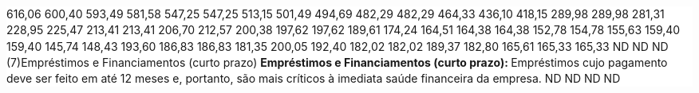 <td data-col='trimBalanco' class='trimData'>616,06</td>
<td data-col='trimBalanco' class='trimData'>600,40</td>
<td data-col='trimBalanco' class='trimData'>593,49</td>
<td data-col='trimBalanco' class='trimData'>581,58</td>
<td>547,25</td>
<td data-col='trimBalanco' class='trimData'>547,25</td>
<td data-col='trimBalanco' class='trimData'>513,15</td>
<td data-col='trimBalanco' class='trimData'>501,49</td>
<td data-col='trimBalanco' class='trimData'>494,69</td>
<td>482,29</td>
<td data-col='trimBalanco' class='trimData'>482,29</td>
<td data-col='trimBalanco' class='trimData'>464,33</td>
<td data-col='trimBalanco' class='trimData'>436,10</td>
<td data-col='trimBalanco' class='trimData'>418,15</td>
<td>289,98</td>
<td data-col='trimBalanco' class='trimData'>289,98</td>
<td data-col='trimBalanco' class='trimData'>281,31</td>
<td data-col='trimBalanco' class='trimData'>228,95</td>
<td data-col='trimBalanco' class='trimData'>225,47</td>
<td>213,41</td>
<td data-col='trimBalanco' class='trimData'>213,41</td>
<td data-col='trimBalanco' class='trimData'>206,70</td>
<td data-col='trimBalanco' class='trimData'>212,57</td>
<td data-col='trimBalanco' class='trimData'>200,38</td>
<td>197,62</td>
<td data-col='trimBalanco' class='trimData'>197,62</td>
<td data-col='trimBalanco' class='trimData'>189,61</td>
<td data-col='trimBalanco' class='trimData'>174,24</td>
<td data-col='trimBalanco' class='trimData'>164,51</td>
<td>164,38</td>
<td data-col='trimBalanco' class='trimData'>164,38</td>
<td data-col='trimBalanco' class='trimData'>152,78</td>
<td data-col='trimBalanco' class='trimData'>154,78</td>
<td data-col='trimBalanco' class='trimData'>155,63</td>
<td>159,40</td>
<td data-col='trimBalanco' class='trimData'>159,40</td>
<td data-col='trimBalanco' class='trimData'>145,74</td>
<td data-col='trimBalanco' class='trimData'>148,43</td>
<td data-col='trimBalanco' class='trimData'>193,60</td>
<td>186,83</td>
<td data-col='trimBalanco' class='trimData'>186,83</td>
<td data-col='trimBalanco' class='trimData'>181,35</td>
<td data-col='trimBalanco' class='trimData'>200,05</td>
<td data-col='trimBalanco' class='trimData'>192,40</td>
<td>182,02</td>
<td data-col='trimBalanco' class='trimData'>182,02</td>
<td data-col='trimBalanco' class='trimData'>189,37</td>
<td data-col='trimBalanco' class='trimData'>182,80</td>
<td data-col='trimBalanco' class='trimData'>165,61</td>
<td>165,33</td>
<td data-col='trimBalanco' class='trimData'>165,33</td>
<td data-col='trimBalanco' class='trimData'>ND</td>
<td data-col='trimBalanco' class='trimData'>ND</td>
<td data-col='trimBalanco' class='trimData'>ND</td>
</tr>
<tr class='trContaPassivo'>
<td class='leftAlignCell rowDescription fixedLeftColumn tooltip'>(7)Empréstimos e Financiamentos (curto prazo) <span class='tooltiptext'><b>Empréstimos e Financiamentos (curto prazo): </b>Empréstimos cujo pagamento deve ser feito em até 12 meses e, portanto, são mais críticos à imediata saúde financeira da empresa.</span></td>
<td>ND</td>
<td data-col='trimBalanco' class='trimData'>ND</td>
<td data-col='trimBalanco' class='trimData'>ND</td>
<td data-col='trimBalanco' class='trimData'>ND</td>